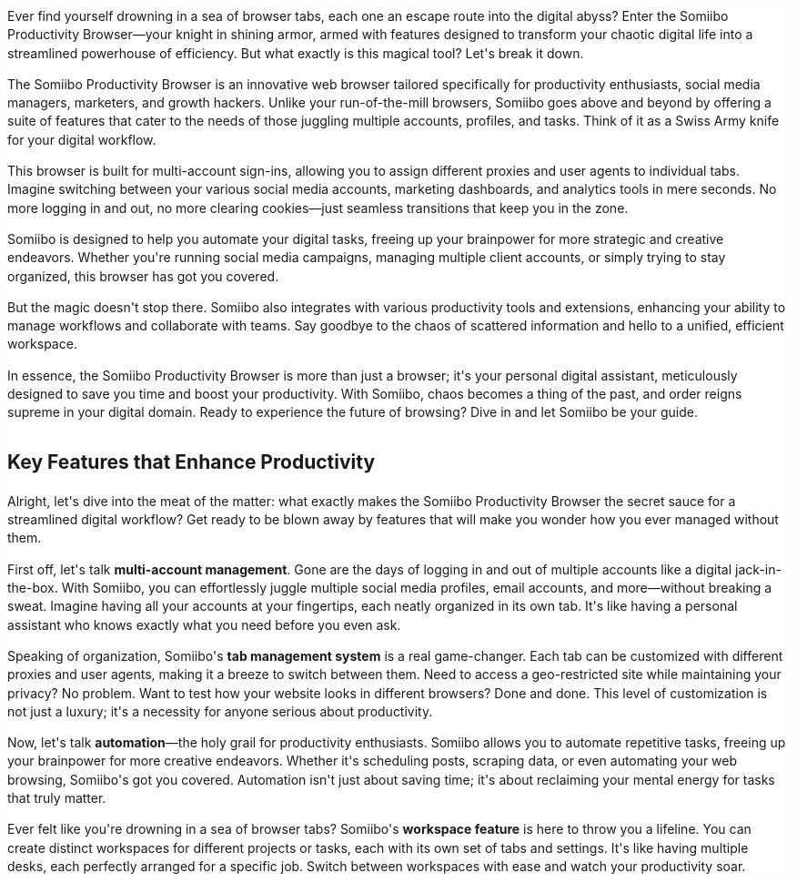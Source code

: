 Ever find yourself drowning in a sea of browser tabs, each one an escape route into the digital abyss? Enter the Somiibo Productivity Browser—your knight in shining armor, armed with features designed to transform your chaotic digital life into a streamlined powerhouse of efficiency. But what exactly is this magical tool? Let's break it down.

The Somiibo Productivity Browser is an innovative web browser tailored specifically for productivity enthusiasts, social media managers, marketers, and growth hackers. Unlike your run-of-the-mill browsers, Somiibo goes above and beyond by offering a suite of features that cater to the needs of those juggling multiple accounts, profiles, and tasks. Think of it as a Swiss Army knife for your digital workflow.

This browser is built for multi-account sign-ins, allowing you to assign different proxies and user agents to individual tabs. Imagine switching between your various social media accounts, marketing dashboards, and analytics tools in mere seconds. No more logging in and out, no more clearing cookies—just seamless transitions that keep you in the zone.

Somiibo is designed to help you automate your digital tasks, freeing up your brainpower for more strategic and creative endeavors. Whether you're running social media campaigns, managing multiple client accounts, or simply trying to stay organized, this browser has got you covered.



But the magic doesn't stop there. Somiibo also integrates with various productivity tools and extensions, enhancing your ability to manage workflows and collaborate with teams. Say goodbye to the chaos of scattered information and hello to a unified, efficient workspace.

In essence, the Somiibo Productivity Browser is more than just a browser; it's your personal digital assistant, meticulously designed to save you time and boost your productivity. With Somiibo, chaos becomes a thing of the past, and order reigns supreme in your digital domain. Ready to experience the future of browsing? Dive in and let Somiibo be your guide.

## Key Features that Enhance Productivity

Alright, let's dive into the meat of the matter: what exactly makes the Somiibo Productivity Browser the secret sauce for a streamlined digital workflow? Get ready to be blown away by features that will make you wonder how you ever managed without them.

First off, let's talk **multi-account management**. Gone are the days of logging in and out of multiple accounts like a digital jack-in-the-box. With Somiibo, you can effortlessly juggle multiple social media profiles, email accounts, and more—without breaking a sweat. Imagine having all your accounts at your fingertips, each neatly organized in its own tab. It's like having a personal assistant who knows exactly what you need before you even ask.

Speaking of organization, Somiibo's **tab management system** is a real game-changer. Each tab can be customized with different proxies and user agents, making it a breeze to switch between them. Need to access a geo-restricted site while maintaining your privacy? No problem. Want to test how your website looks in different browsers? Done and done. This level of customization is not just a luxury; it's a necessity for anyone serious about productivity.

Now, let's talk **automation**—the holy grail for productivity enthusiasts. Somiibo allows you to automate repetitive tasks, freeing up your brainpower for more creative endeavors. Whether it's scheduling posts, scraping data, or even automating your web browsing, Somiibo's got you covered. Automation isn't just about saving time; it's about reclaiming your mental energy for tasks that truly matter.

Ever felt like you're drowning in a sea of browser tabs? Somiibo's **workspace feature** is here to throw you a lifeline. You can create distinct workspaces for different projects or tasks, each with its own set of tabs and settings. It's like having multiple desks, each perfectly arranged for a specific job. Switch between workspaces with ease and watch your productivity soar.
